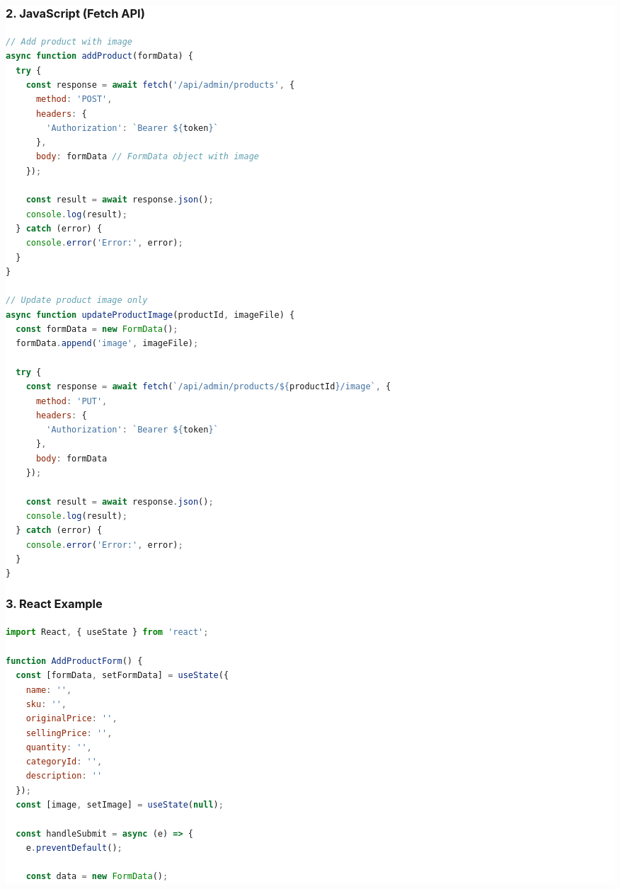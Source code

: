 ### 2. JavaScript (Fetch API)

```javascript
// Add product with image
async function addProduct(formData) {
  try {
    const response = await fetch('/api/admin/products', {
      method: 'POST',
      headers: {
        'Authorization': `Bearer ${token}`
      },
      body: formData // FormData object with image
    });
    
    const result = await response.json();
    console.log(result);
  } catch (error) {
    console.error('Error:', error);
  }
}

// Update product image only
async function updateProductImage(productId, imageFile) {
  const formData = new FormData();
  formData.append('image', imageFile);
  
  try {
    const response = await fetch(`/api/admin/products/${productId}/image`, {
      method: 'PUT',
      headers: {
        'Authorization': `Bearer ${token}`
      },
      body: formData
    });
    
    const result = await response.json();
    console.log(result);
  } catch (error) {
    console.error('Error:', error);
  }
}
```

### 3. React Example

```jsx
import React, { useState } from 'react';

function AddProductForm() {
  const [formData, setFormData] = useState({
    name: '',
    sku: '',
    originalPrice: '',
    sellingPrice: '',
    quantity: '',
    categoryId: '',
    description: ''
  });
  const [image, setImage] = useState(null);

  const handleSubmit = async (e) => {
    e.preventDefault();
    
    const data = new FormData();
```